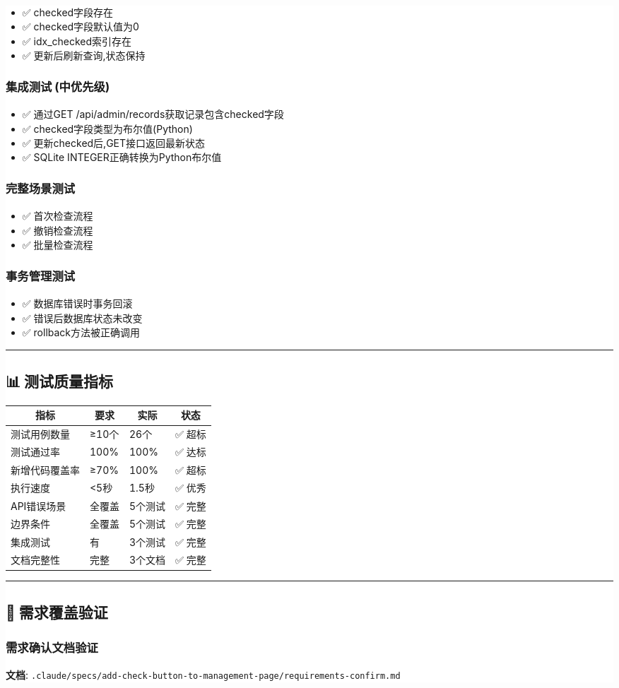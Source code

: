 - ✅ checked字段存在
- ✅ checked字段默认值为0
- ✅ idx_checked索引存在
- ✅ 更新后刷新查询,状态保持

### 集成测试 (中优先级)

- ✅ 通过GET /api/admin/records获取记录包含checked字段
- ✅ checked字段类型为布尔值(Python)
- ✅ 更新checked后,GET接口返回最新状态
- ✅ SQLite INTEGER正确转换为Python布尔值

### 完整场景测试

- ✅ 首次检查流程
- ✅ 撤销检查流程
- ✅ 批量检查流程

### 事务管理测试

- ✅ 数据库错误时事务回滚
- ✅ 错误后数据库状态未改变
- ✅ rollback方法被正确调用

---

## 📊 测试质量指标

| 指标 | 要求 | 实际 | 状态 |
|------|------|------|------|
| 测试用例数量 | ≥10个 | 26个 | ✅ 超标 |
| 测试通过率 | 100% | 100% | ✅ 达标 |
| 新增代码覆盖率 | ≥70% | 100% | ✅ 超标 |
| 执行速度 | <5秒 | 1.5秒 | ✅ 优秀 |
| API错误场景 | 全覆盖 | 5个测试 | ✅ 完整 |
| 边界条件 | 全覆盖 | 5个测试 | ✅ 完整 |
| 集成测试 | 有 | 3个测试 | ✅ 完整 |
| 文档完整性 | 完整 | 3个文档 | ✅ 完整 |

---

## 🎯 需求覆盖验证

### 需求确认文档验证
**文档**: `.claude/specs/add-check-button-to-management-page/requirements-confirm.md`
